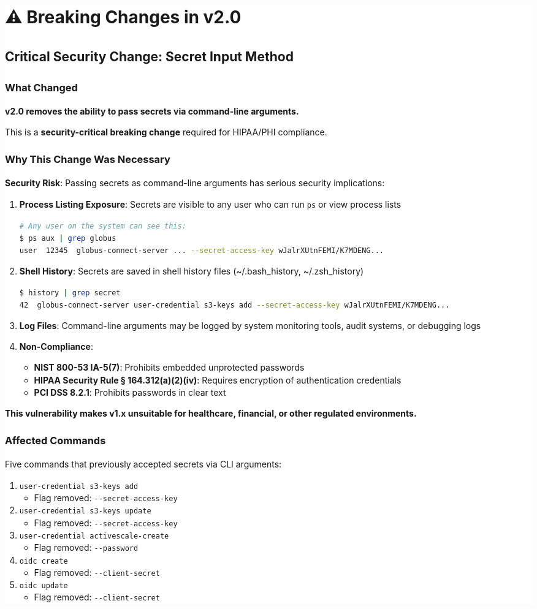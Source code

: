 # ⚠️ Breaking Changes in v2.0

## Critical Security Change: Secret Input Method

### What Changed

**v2.0 removes the ability to pass secrets via command-line arguments.**

This is a **security-critical breaking change** required for HIPAA/PHI compliance.

### Why This Change Was Necessary

**Security Risk**: Passing secrets as command-line arguments has serious security implications:

1. **Process Listing Exposure**: Secrets are visible to any user who can run `ps` or view process lists
   ```bash
   # Any user on the system can see this:
   $ ps aux | grep globus
   user  12345  globus-connect-server ... --secret-access-key wJalrXUtnFEMI/K7MDENG...
   ```

2. **Shell History**: Secrets are saved in shell history files (~/.bash_history, ~/.zsh_history)
   ```bash
   $ history | grep secret
   42  globus-connect-server user-credential s3-keys add --secret-access-key wJalrXUtnFEMI/K7MDENG...
   ```

3. **Log Files**: Command-line arguments may be logged by system monitoring tools, audit systems, or debugging logs

4. **Non-Compliance**:
   - **NIST 800-53 IA-5(7)**: Prohibits embedded unprotected passwords
   - **HIPAA Security Rule § 164.312(a)(2)(iv)**: Requires encryption of authentication credentials
   - **PCI DSS 8.2.1**: Prohibits passwords in clear text

**This vulnerability makes v1.x unsuitable for healthcare, financial, or other regulated environments.**

### Affected Commands

Five commands that previously accepted secrets via CLI arguments:

1. `user-credential s3-keys add`
   - Flag removed: `--secret-access-key`
2. `user-credential s3-keys update`
   - Flag removed: `--secret-access-key`
3. `user-credential activescale-create`
   - Flag removed: `--password`
4. `oidc create`
   - Flag removed: `--client-secret`
5. `oidc update`
   - Flag removed: `--client-secret`
